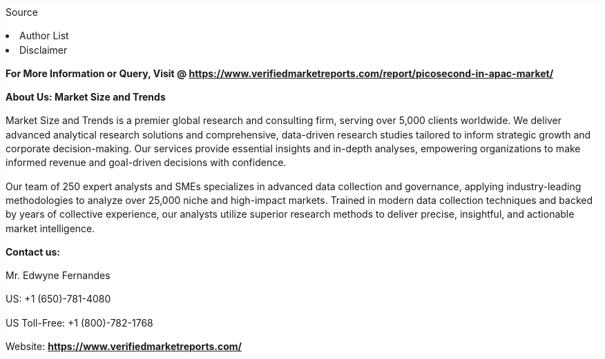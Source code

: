 Source</li><li>Author List</li><li>Disclaimer</li></ul></p><p><strong>For More Information or Query, Visit @ <a href="https://www.verifiedmarketreports.com/report/picosecond-in-apac-market/">https://www.verifiedmarketreports.com/report/picosecond-in-apac-market/</a></strong></p><p><strong>About Us: Market Size and Trends</strong></p><p>Market Size and Trends is a premier global research and consulting firm, serving over 5,000 clients worldwide. We deliver advanced analytical research solutions and comprehensive, data-driven research studies tailored to inform strategic growth and corporate decision-making. Our services provide essential insights and in-depth analyses, empowering organizations to make informed revenue and goal-driven decisions with confidence.</p><p>Our team of 250 expert analysts and SMEs specializes in advanced data collection and governance, applying industry-leading methodologies to analyze over 25,000 niche and high-impact markets. Trained in modern data collection techniques and backed by years of collective experience, our analysts utilize superior research methods to deliver precise, insightful, and actionable market intelligence.</p><p><strong>Contact us:</strong></p><p>Mr. Edwyne Fernandes</p><p>US: +1 (650)-781-4080</p><p>US Toll-Free: +1 (800)-782-1768</p><p>Website: <strong><a href="https://www.verifiedmarketreports.com/">https://www.verifiedmarketreports.com/</a></strong></p>
